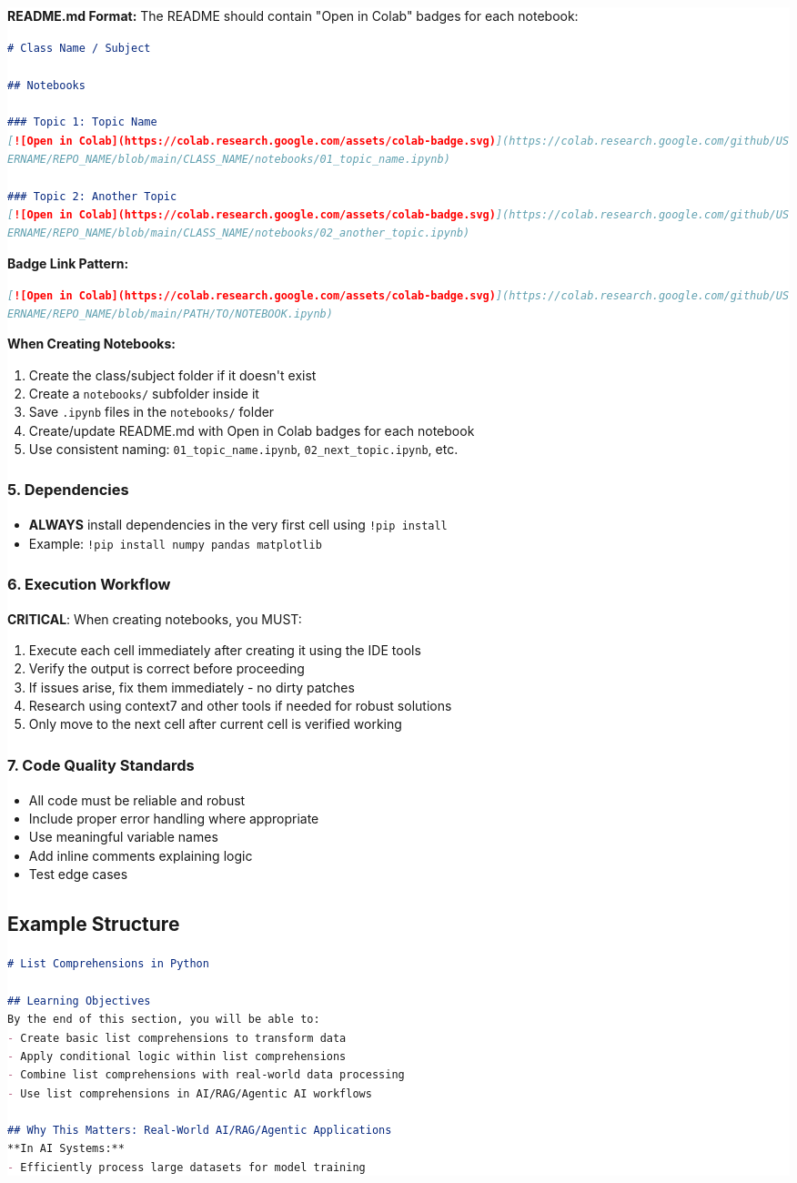 **README.md Format:**
The README should contain "Open in Colab" badges for each notebook:

```markdown
# Class Name / Subject

## Notebooks

### Topic 1: Topic Name
[![Open in Colab](https://colab.research.google.com/assets/colab-badge.svg)](https://colab.research.google.com/github/USERNAME/REPO_NAME/blob/main/CLASS_NAME/notebooks/01_topic_name.ipynb)

### Topic 2: Another Topic
[![Open in Colab](https://colab.research.google.com/assets/colab-badge.svg)](https://colab.research.google.com/github/USERNAME/REPO_NAME/blob/main/CLASS_NAME/notebooks/02_another_topic.ipynb)
```

**Badge Link Pattern:**
```markdown
[![Open in Colab](https://colab.research.google.com/assets/colab-badge.svg)](https://colab.research.google.com/github/USERNAME/REPO_NAME/blob/main/PATH/TO/NOTEBOOK.ipynb)
```

**When Creating Notebooks:**
1. Create the class/subject folder if it doesn't exist
2. Create a `notebooks/` subfolder inside it
3. Save `.ipynb` files in the `notebooks/` folder
4. Create/update README.md with Open in Colab badges for each notebook
5. Use consistent naming: `01_topic_name.ipynb`, `02_next_topic.ipynb`, etc.

### 5. Dependencies
- **ALWAYS** install dependencies in the very first cell using `!pip install`
- Example: `!pip install numpy pandas matplotlib`

### 6. Execution Workflow

**CRITICAL**: When creating notebooks, you MUST:
1. Execute each cell immediately after creating it using the IDE tools
2. Verify the output is correct before proceeding
3. If issues arise, fix them immediately - no dirty patches
4. Research using context7 and other tools if needed for robust solutions
5. Only move to the next cell after current cell is verified working

### 7. Code Quality Standards
- All code must be reliable and robust
- Include proper error handling where appropriate
- Use meaningful variable names
- Add inline comments explaining logic
- Test edge cases

## Example Structure

```markdown
# List Comprehensions in Python

## Learning Objectives
By the end of this section, you will be able to:
- Create basic list comprehensions to transform data
- Apply conditional logic within list comprehensions
- Combine list comprehensions with real-world data processing
- Use list comprehensions in AI/RAG/Agentic AI workflows

## Why This Matters: Real-World AI/RAG/Agentic Applications
**In AI Systems:**
- Efficiently process large datasets for model training
```